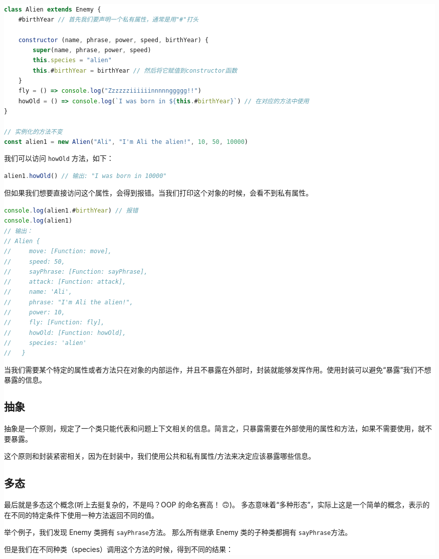 ```javascript
class Alien extends Enemy {
    #birthYear // 首先我们要声明一个私有属性，通常是用"#"打头

    constructor (name, phrase, power, speed, birthYear) {
        super(name, phrase, power, speed)
        this.species = "alien"
        this.#birthYear = birthYear // 然后将它赋值到constructor函数
    }
    fly = () => console.log("Zzzzzziiiiiinnnnnggggg!!")
    howOld = () => console.log(`I was born in ${this.#birthYear}`) // 在对应的方法中使用
}
    
// 实例化的方法不变
const alien1 = new Alien("Ali", "I'm Ali the alien!", 10, 50, 10000)
```

我们可以访问 `howOld` 方法，如下：

```javascript
alien1.howOld() // 输出: "I was born in 10000"
```

但如果我们想要直接访问这个属性，会得到报错。当我们打印这个对象的时候，会看不到私有属性。

```javascript
console.log(alien1.#birthYear) // 报错
console.log(alien1) 
// 输出：
// Alien {
//     move: [Function: move],
//     speed: 50,
//     sayPhrase: [Function: sayPhrase],
//     attack: [Function: attack],
//     name: 'Ali',
//     phrase: "I'm Ali the alien!",
//     power: 10,
//     fly: [Function: fly],
//     howOld: [Function: howOld],
//     species: 'alien'
//   }
```

当我们需要某个特定的属性或者方法只在对象的内部运作，并且不暴露在外部时，封装就能够发挥作用。使用封装可以避免“暴露”我们不想暴露的信息。

<h2 id="abstraction">抽象</h2>

抽象是一个原则，规定了一个类只能代表和问题上下文相关的信息。简言之，只暴露需要在外部使用的属性和方法，如果不需要使用，就不要暴露。

这个原则和封装紧密相关，因为在封装中，我们使用公共和私有属性/方法来决定应该暴露哪些信息。

<h2 id="polymorphism">多态</h2>

最后就是多态这个概念(听上去挺复杂的，不是吗？OOP 的命名赛高！ 🙃)。 多态意味着“多种形态”，实际上这是一个简单的概念，表示的在不同的特定条件下使用一种方法返回不同的值。

举个例子，我们发现 Enemy 类拥有 `sayPhrase`方法。 那么所有继承 Enemy 类的子种类都拥有 `sayPhrase`方法。

但是我们在不同种类（species）调用这个方法的时候，得到不同的结果：
